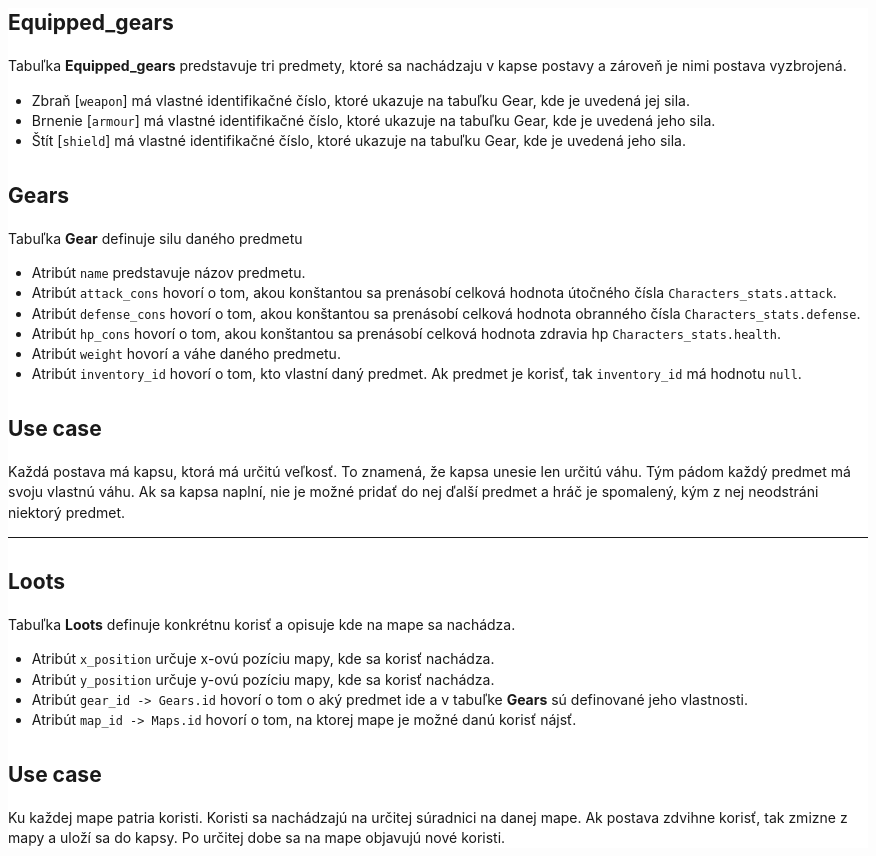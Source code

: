 ## Equipped_gears
Tabuľka **Equipped_gears** predstavuje tri predmety, ktoré sa nachádzaju v kapse postavy a zároveň je nimi postava vyzbrojená.
- Zbraň [`weapon`] má vlastné identifikačné číslo, ktoré ukazuje na tabuľku Gear, kde je uvedená jej sila.
- Brnenie [`armour`] má vlastné identifikačné číslo, ktoré ukazuje na tabuľku Gear, kde je uvedená jeho sila.
- Štít [`shield`] má vlastné identifikačné číslo, ktoré ukazuje na tabuľku Gear, kde je uvedená jeho sila.

## Gears
Tabuľka **Gear** definuje silu daného predmetu
- Atribút `name` predstavuje názov predmetu.
- Atribút `attack_cons` hovorí o tom, akou konštantou sa prenásobí celková hodnota útočného čísla `Characters_stats.attack`.
- Atribút `defense_cons` hovorí o tom, akou konštantou sa prenásobí celková hodnota obranného čísla `Characters_stats.defense`.
- Atribút `hp_cons` hovorí o tom, akou konštantou sa prenásobí celková hodnota zdravia hp `Characters_stats.health`.
- Atribút `weight` hovorí a váhe daného predmetu.
- Atribút `inventory_id` hovorí o tom, kto vlastní daný predmet. Ak predmet je korisť, tak `inventory_id` má hodnotu `null`.

## Use case
Každá postava má kapsu, ktorá má určitú veľkosť. To znamená, že kapsa unesie len určitú váhu. Tým pádom každý predmet má svoju vlastnú váhu. Ak sa kapsa naplní, nie je možné pridať do nej ďalší predmet a hráč je spomalený, kým z nej neodstráni niektorý predmet.


___
## Loots
Tabuľka **Loots** definuje konkrétnu korisť a opisuje kde na mape sa nachádza.
- Atribút `x_position` určuje x-ovú pozíciu mapy, kde sa korisť nachádza.
- Atribút `y_position` určuje y-ovú pozíciu mapy, kde sa korisť nachádza.
- Atribút `gear_id -> Gears.id` hovorí o tom o aký predmet ide a v tabuľke **Gears** sú definované jeho vlastnosti.
- Atribút `map_id -> Maps.id` hovorí o tom, na ktorej mape je možné danú korisť nájsť.

## Use case
Ku každej mape patria koristi. Koristi sa nachádzajú na určitej súradnici na danej mape. Ak postava zdvihne korisť, tak zmizne z mapy a uloží sa do kapsy. Po určitej dobe sa na mape objavujú nové koristi.